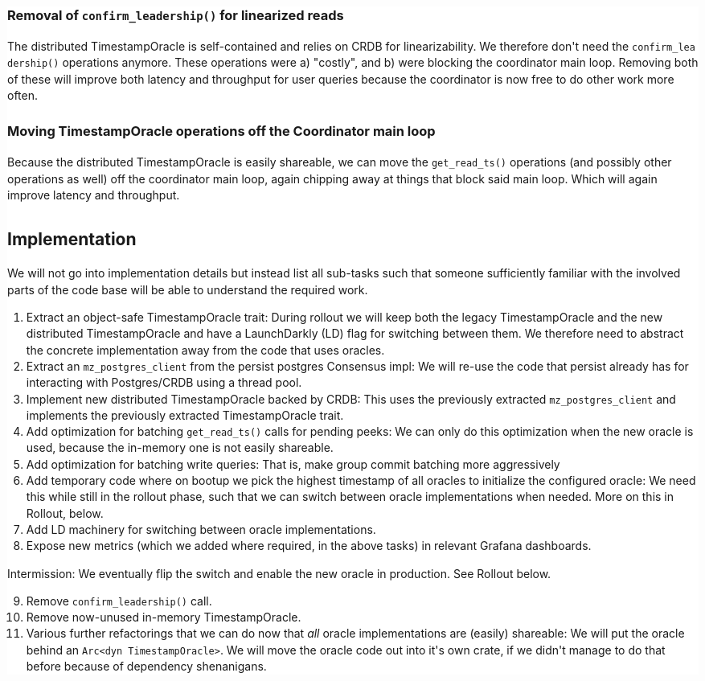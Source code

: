 ### Removal of `confirm_leadership()` for linearized reads

The distributed TimestampOracle is self-contained and relies on CRDB for
linearizability. We therefore don't need the `confirm_leadership()` operations
anymore. These operations were a) "costly", and b) were blocking the
coordinator main loop. Removing both of these will improve both latency and
throughput for user queries because the coordinator is now free to do other
work more often.

### Moving TimestampOracle operations off the Coordinator main loop

Because the distributed TimestampOracle is easily shareable, we can move the
`get_read_ts()` operations (and possibly other operations as well) off the
coordinator main loop, again chipping away at things that block said main loop.
Which will again improve latency and throughput.

## Implementation

We will not go into implementation details but instead list all sub-tasks such
that someone sufficiently familiar with the involved parts of the code base
will be able to understand the required work.

1. Extract an object-safe TimestampOracle trait: During rollout we will keep
   both the legacy TimestampOracle and the new distributed TimestampOracle and
   have a LaunchDarkly (LD) flag for switching between them. We therefore need
   to abstract the concrete implementation away from the code that uses
   oracles.
2. Extract an `mz_postgres_client` from the persist postgres Consensus impl: We
   will re-use the code that persist already has for interacting with
   Postgres/CRDB using a thread pool.
3. Implement new distributed TimestampOracle backed by CRDB: This uses the
   previously extracted `mz_postgres_client` and implements the previously
   extracted TimestampOracle trait.
4. Add optimization for batching `get_read_ts()` calls for pending peeks: We
   can only do this optimization when the new oracle is used, because the
   in-memory one is not easily shareable.
5. Add optimization for batching write queries: That is, make group commit
   batching more aggressively
6. Add temporary code where on bootup we pick the highest timestamp of all
   oracles to initialize the configured oracle: We need this while still in the
   rollout phase, such that we can switch between oracle implementations when
   needed. More on this in Rollout, below.
7. Add LD machinery for switching between oracle implementations.
8. Expose new metrics (which we added where required, in the above tasks) in
   relevant Grafana dashboards.

Intermission: We eventually flip the switch and enable the new oracle in
production. See Rollout below.

9. Remove `confirm_leadership()` call.
10. Remove now-unused in-memory TimestampOracle.
11. Various further refactorings that we can do now that _all_ oracle
    implementations are (easily) shareable: We will put the oracle behind an
    `Arc<dyn TimestampOracle>`. We will move the oracle code out into it's own
    crate, if we didn't manage to do that before because of dependency
    shenanigans.
